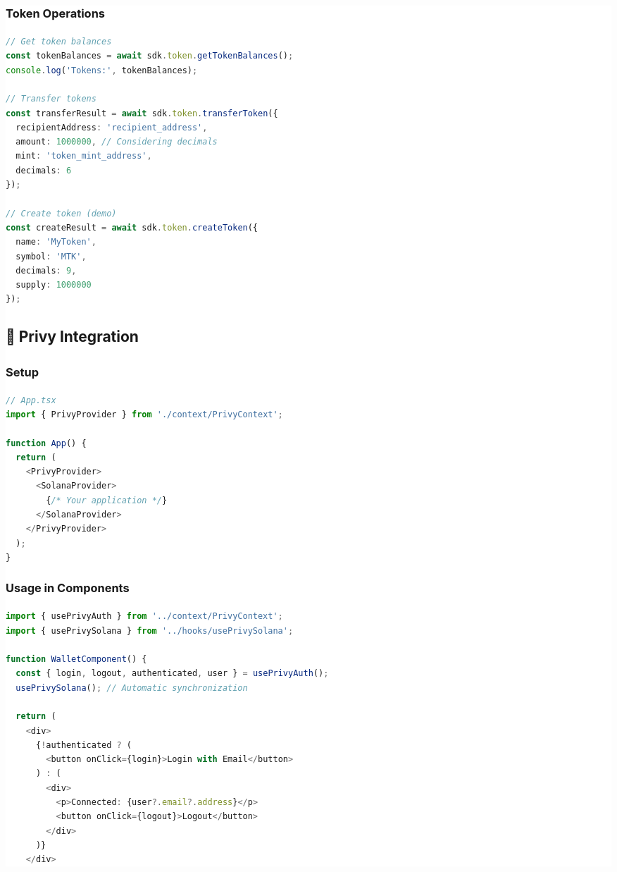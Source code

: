 ### Token Operations

```typescript
// Get token balances
const tokenBalances = await sdk.token.getTokenBalances();
console.log('Tokens:', tokenBalances);

// Transfer tokens
const transferResult = await sdk.token.transferToken({
  recipientAddress: 'recipient_address',
  amount: 1000000, // Considering decimals
  mint: 'token_mint_address',
  decimals: 6
});

// Create token (demo)
const createResult = await sdk.token.createToken({
  name: 'MyToken',
  symbol: 'MTK',
  decimals: 9,
  supply: 1000000
});
```

## 🔗 Privy Integration

### Setup

```typescript
// App.tsx
import { PrivyProvider } from './context/PrivyContext';

function App() {
  return (
    <PrivyProvider>
      <SolanaProvider>
        {/* Your application */}
      </SolanaProvider>
    </PrivyProvider>
  );
}
```

### Usage in Components

```typescript
import { usePrivyAuth } from '../context/PrivyContext';
import { usePrivySolana } from '../hooks/usePrivySolana';

function WalletComponent() {
  const { login, logout, authenticated, user } = usePrivyAuth();
  usePrivySolana(); // Automatic synchronization

  return (
    <div>
      {!authenticated ? (
        <button onClick={login}>Login with Email</button>
      ) : (
        <div>
          <p>Connected: {user?.email?.address}</p>
          <button onClick={logout}>Logout</button>
        </div>
      )}
    </div>
```